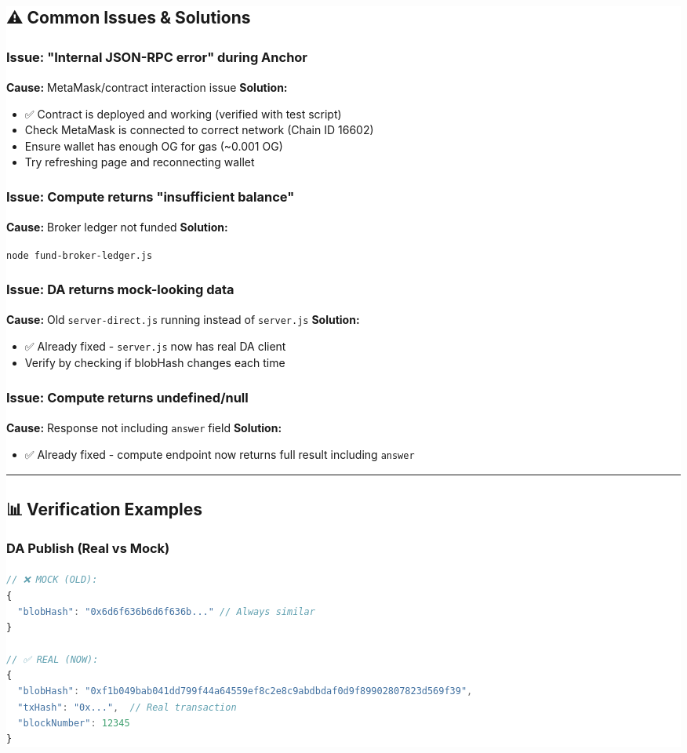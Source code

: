 
## ⚠️ Common Issues & Solutions

### Issue: "Internal JSON-RPC error" during Anchor

**Cause:** MetaMask/contract interaction issue
**Solution:**

- ✅ Contract is deployed and working (verified with test script)
- Check MetaMask is connected to correct network (Chain ID 16602)
- Ensure wallet has enough OG for gas (~0.001 OG)
- Try refreshing page and reconnecting wallet

### Issue: Compute returns "insufficient balance"

**Cause:** Broker ledger not funded
**Solution:**

```bash
node fund-broker-ledger.js
```

### Issue: DA returns mock-looking data

**Cause:** Old `server-direct.js` running instead of `server.js`
**Solution:**

- ✅ Already fixed - `server.js` now has real DA client
- Verify by checking if blobHash changes each time

### Issue: Compute returns undefined/null

**Cause:** Response not including `answer` field
**Solution:**

- ✅ Already fixed - compute endpoint now returns full result including `answer`

---

## 📊 Verification Examples

### DA Publish (Real vs Mock)

```javascript
// ❌ MOCK (OLD):
{
  "blobHash": "0x6d6f636b6d6f636b..." // Always similar
}

// ✅ REAL (NOW):
{
  "blobHash": "0xf1b049bab041dd799f44a64559ef8c2e8c9abdbdaf0d9f89902807823d569f39",
  "txHash": "0x...",  // Real transaction
  "blockNumber": 12345
}
```
